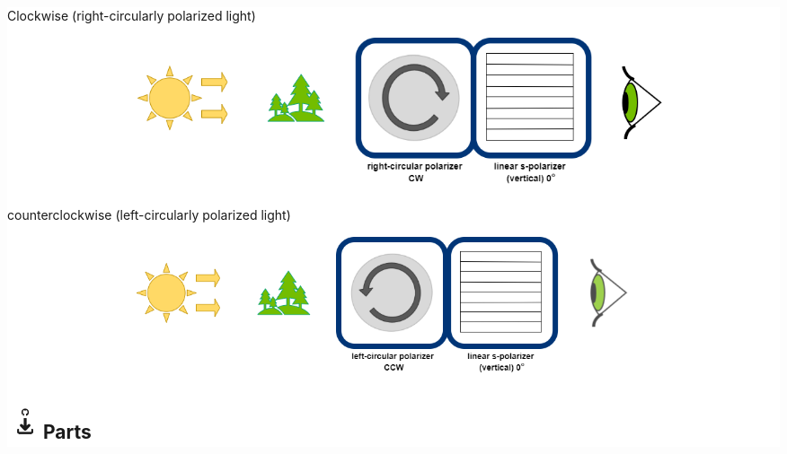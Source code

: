 
Clockwise (right-circularly polarized light)
<p align="center">
<img src="./IMAGES/right_circular_polarizers_diagram.png  "
width="600">
</p>

counterclockwise (left-circularly polarized light)
<p align="center">
<img src="./IMAGES/left_circular_polarizers_diagram.png"
width="600">
</p>



## <img src="./IMAGES/D.png" width="40">Parts
